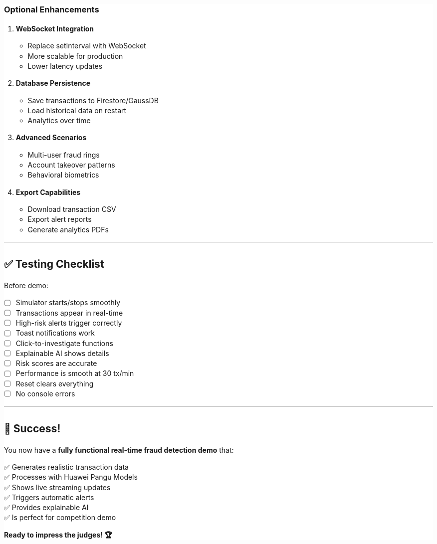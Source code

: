 ### Optional Enhancements

1. **WebSocket Integration**
   - Replace setInterval with WebSocket
   - More scalable for production
   - Lower latency updates

2. **Database Persistence**
   - Save transactions to Firestore/GaussDB
   - Load historical data on restart
   - Analytics over time

3. **Advanced Scenarios**
   - Multi-user fraud rings
   - Account takeover patterns
   - Behavioral biometrics

4. **Export Capabilities**
   - Download transaction CSV
   - Export alert reports
   - Generate analytics PDFs

---

## ✅ Testing Checklist

Before demo:
- [ ] Simulator starts/stops smoothly
- [ ] Transactions appear in real-time
- [ ] High-risk alerts trigger correctly
- [ ] Toast notifications work
- [ ] Click-to-investigate functions
- [ ] Explainable AI shows details
- [ ] Risk scores are accurate
- [ ] Performance is smooth at 30 tx/min
- [ ] Reset clears everything
- [ ] No console errors

---

## 🎉 Success!

You now have a **fully functional real-time fraud detection demo** that:

✅ Generates realistic transaction data  
✅ Processes with Huawei Pangu Models  
✅ Shows live streaming updates  
✅ Triggers automatic alerts  
✅ Provides explainable AI  
✅ Is perfect for competition demo  

**Ready to impress the judges! 🏆**

